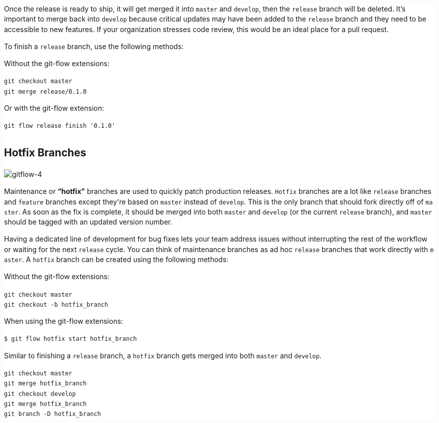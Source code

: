 Once the release is ready to ship, it will get merged it into `master` and `develop`, then the `release` branch will be deleted. It’s important to merge back into `develop` because critical updates may have been added to the `release` branch and they need to be accessible to new features. If your organization stresses code review, this would be an ideal place for a pull request.

To finish a `release` branch, use the following methods:

Without the git-flow extensions:

```
git checkout master
git merge release/0.1.0
```

Or with the git-flow extension:

```
git flow release finish '0.1.0'
```

## Hotfix Branches

<Image
  alt="gitflow-4"
  src="/images/git/gitFlow4.svg"
  layout="responsive"
  width={550}
  height={250}
/>

Maintenance or **“hotfix”** branches are used to quickly patch production releases. `Hotfix` branches are a lot like `release` branches and `feature` branches except they're based on `master` instead of `develop`. This is the only branch that should fork directly off of `master`. As soon as the fix is complete, it should be merged into both `master` and `develop` (or the current `release` branch), and `master` should be tagged with an updated version number.

Having a dedicated line of development for bug fixes lets your team address issues without interrupting the rest of the workflow or waiting for the next `release` cycle. You can think of maintenance branches as ad hoc `release` branches that work directly with `master`. A `hotfix` branch can be created using the following methods:

Without the git-flow extensions:

```
git checkout master
git checkout -b hotfix_branch
```

When using the git-flow extensions:

```
$ git flow hotfix start hotfix_branch
```

Similar to finishing a `release` branch, a `hotfix` branch gets merged into both `master` and `develop`.

```
git checkout master
git merge hotfix_branch
git checkout develop
git merge hotfix_branch
git branch -D hotfix_branch
```
